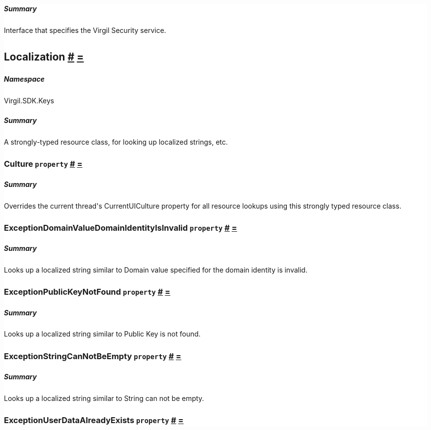 ##### Summary

Interface that specifies the Virgil Security service.

<a name='T-Virgil-SDK-Keys-Localization'></a>
## Localization [#](#T-Virgil-SDK-Keys-Localization 'Go To Here') [=](#contents 'Back To Contents')

##### Namespace

Virgil.SDK.Keys

##### Summary

A strongly-typed resource class, for looking up localized strings, etc.

<a name='P-Virgil-SDK-Keys-Localization-Culture'></a>
### Culture `property` [#](#P-Virgil-SDK-Keys-Localization-Culture 'Go To Here') [=](#contents 'Back To Contents')

##### Summary

Overrides the current thread's CurrentUICulture property for all resource lookups using this strongly typed resource class.

<a name='P-Virgil-SDK-Keys-Localization-ExceptionDomainValueDomainIdentityIsInvalid'></a>
### ExceptionDomainValueDomainIdentityIsInvalid `property` [#](#P-Virgil-SDK-Keys-Localization-ExceptionDomainValueDomainIdentityIsInvalid 'Go To Here') [=](#contents 'Back To Contents')

##### Summary

Looks up a localized string similar to Domain value specified for the domain identity is invalid.

<a name='P-Virgil-SDK-Keys-Localization-ExceptionPublicKeyNotFound'></a>
### ExceptionPublicKeyNotFound `property` [#](#P-Virgil-SDK-Keys-Localization-ExceptionPublicKeyNotFound 'Go To Here') [=](#contents 'Back To Contents')

##### Summary

Looks up a localized string similar to Public Key is not found.

<a name='P-Virgil-SDK-Keys-Localization-ExceptionStringCanNotBeEmpty'></a>
### ExceptionStringCanNotBeEmpty `property` [#](#P-Virgil-SDK-Keys-Localization-ExceptionStringCanNotBeEmpty 'Go To Here') [=](#contents 'Back To Contents')

##### Summary

Looks up a localized string similar to String can not be empty.

<a name='P-Virgil-SDK-Keys-Localization-ExceptionUserDataAlreadyExists'></a>
### ExceptionUserDataAlreadyExists `property` [#](#P-Virgil-SDK-Keys-Localization-ExceptionUserDataAlreadyExists 'Go To Here') [=](#contents 'Back To Contents')
